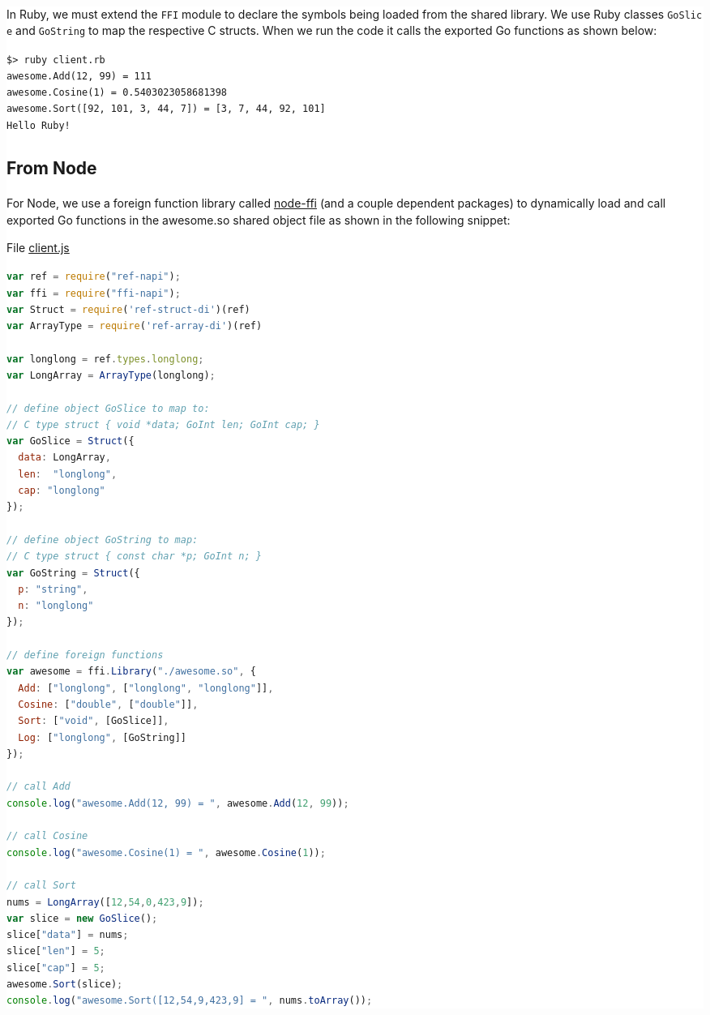 In Ruby, we must extend the `FFI` module to declare the symbols being loaded from the shared library. We use Ruby classes `GoSlice` and `GoString` to map the respective C structs. When we run the code it calls the exported Go functions as shown below:
```shell
$> ruby client.rb
awesome.Add(12, 99) = 111
awesome.Cosine(1) = 0.5403023058681398
awesome.Sort([92, 101, 3, 44, 7]) = [3, 7, 44, 92, 101]
Hello Ruby!
```
## From Node
For Node, we use a foreign function library called [node-ffi](https://github.com/node-ffi/node-ffi) (and a couple dependent packages) to dynamically load and call exported Go functions in the awesome.so shared object file as shown in the following snippet:

File [client.js](./client.js)
```js
var ref = require("ref-napi");
var ffi = require("ffi-napi");
var Struct = require('ref-struct-di')(ref)
var ArrayType = require('ref-array-di')(ref)

var longlong = ref.types.longlong;
var LongArray = ArrayType(longlong);

// define object GoSlice to map to:
// C type struct { void *data; GoInt len; GoInt cap; }
var GoSlice = Struct({
  data: LongArray,
  len:  "longlong",
  cap: "longlong"
});

// define object GoString to map:
// C type struct { const char *p; GoInt n; }
var GoString = Struct({
  p: "string",
  n: "longlong"
});

// define foreign functions
var awesome = ffi.Library("./awesome.so", {
  Add: ["longlong", ["longlong", "longlong"]],
  Cosine: ["double", ["double"]], 
  Sort: ["void", [GoSlice]],
  Log: ["longlong", [GoString]]
});

// call Add
console.log("awesome.Add(12, 99) = ", awesome.Add(12, 99));

// call Cosine
console.log("awesome.Cosine(1) = ", awesome.Cosine(1));

// call Sort
nums = LongArray([12,54,0,423,9]);
var slice = new GoSlice();
slice["data"] = nums;
slice["len"] = 5;
slice["cap"] = 5;
awesome.Sort(slice);
console.log("awesome.Sort([12,54,9,423,9] = ", nums.toArray());

```